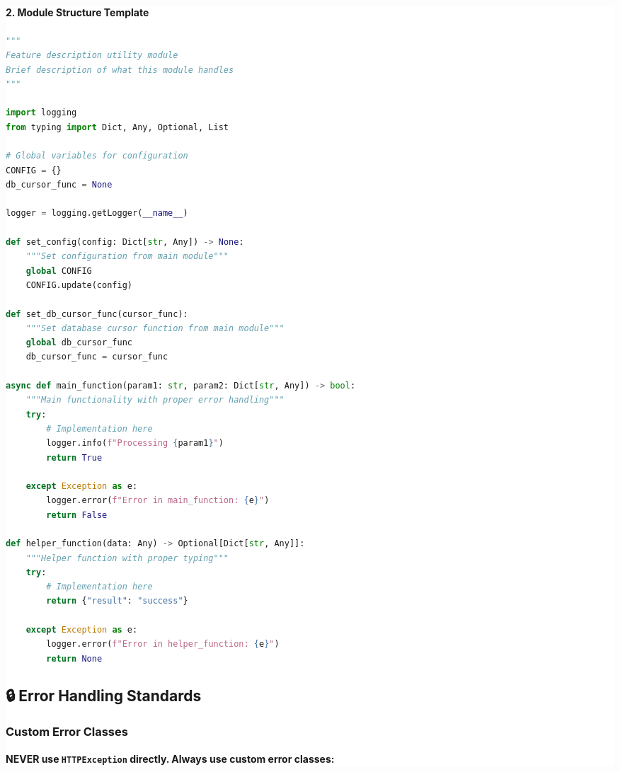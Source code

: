 #### 2. Module Structure Template
```python
"""
Feature description utility module
Brief description of what this module handles
"""

import logging
from typing import Dict, Any, Optional, List

# Global variables for configuration
CONFIG = {}
db_cursor_func = None

logger = logging.getLogger(__name__)

def set_config(config: Dict[str, Any]) -> None:
    """Set configuration from main module"""
    global CONFIG
    CONFIG.update(config)

def set_db_cursor_func(cursor_func):
    """Set database cursor function from main module"""
    global db_cursor_func
    db_cursor_func = cursor_func

async def main_function(param1: str, param2: Dict[str, Any]) -> bool:
    """Main functionality with proper error handling"""
    try:
        # Implementation here
        logger.info(f"Processing {param1}")
        return True
        
    except Exception as e:
        logger.error(f"Error in main_function: {e}")
        return False

def helper_function(data: Any) -> Optional[Dict[str, Any]]:
    """Helper function with proper typing"""
    try:
        # Implementation here
        return {"result": "success"}
        
    except Exception as e:
        logger.error(f"Error in helper_function: {e}")
        return None
```

## 🔒 Error Handling Standards

### Custom Error Classes
**NEVER use `HTTPException` directly. Always use custom error classes:**
